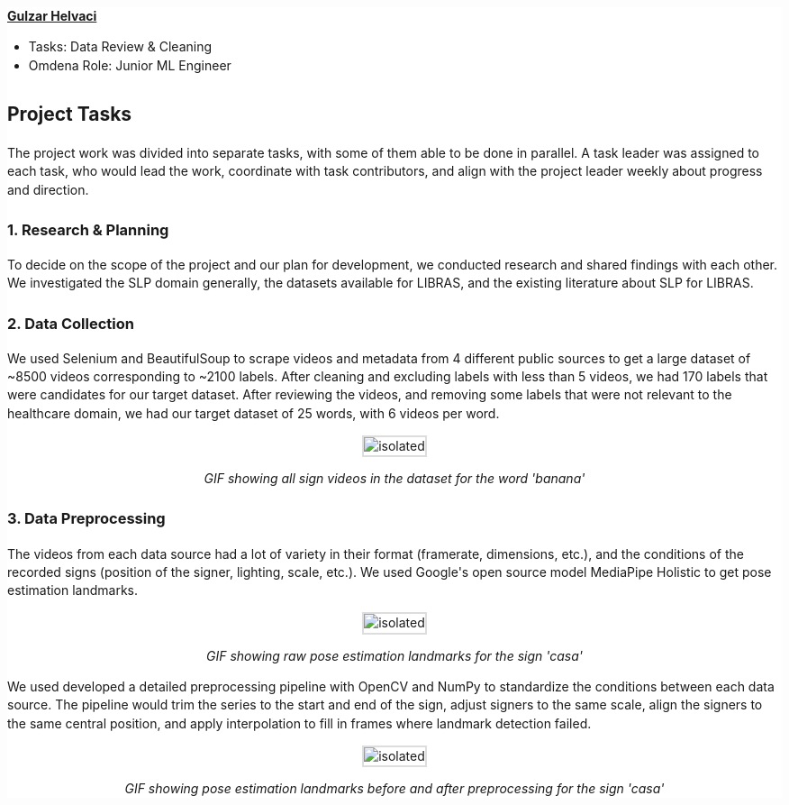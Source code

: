 <p><a href="https://github.com/guluzar-gb"><strong>Gulzar Helvaci</strong></a></p>
<ul>
<li>Tasks: Data Review & Cleaning</li>
<li>Omdena Role: Junior ML Engineer</li>
</ul>

</div>

</div>

## **Project Tasks**



The project work was divided into separate tasks, with some of them able to be done in parallel. A task leader was assigned to each task, who would lead the work, coordinate with task contributors, and align with the project leader weekly about progress and direction.

### **1. Research & Planning**

To decide on the scope of the project and our plan for development, we conducted research and shared findings with each other. We investigated the SLP domain generally, the datasets available for LIBRAS, and the existing literature about SLP for LIBRAS.

### **2. Data Collection**

We used Selenium and BeautifulSoup to scrape videos and metadata from 4 different public sources to get a large dataset of ~8500 videos corresponding to ~2100 labels. After cleaning and excluding labels with less than 5 videos, we had 170 labels that were candidates for our target dataset. After reviewing the videos, and removing some labels that were not relevant to the healthcare domain, we had our target dataset of 25 words, with 6 videos per word.

<div align="center">
<img src="assets/all_signs_for_banana.gif" alt="isolated" title="hover hint" style="width: 100%; border: 2px solid #ddd;"/>
<p><em>GIF showing all sign videos in the dataset for the word 'banana'</em></p>
</div>

### **3. Data Preprocessing**

The videos from each data source had a lot of variety in their format (framerate, dimensions, etc.), and the conditions of the recorded signs (position of the signer, lighting, scale, etc.). We used Google's open source model MediaPipe Holistic to get pose estimation landmarks. 

<div align="center">
<img src="assets/pose_for_casa_on_orig_and_black_raw.gif" alt="isolated" title="hover hint" style="width: 85%; border: 2px solid #ddd;"/>
<p><em>GIF showing raw pose estimation landmarks for the sign 'casa'</em></p>
</div>

We used developed a detailed preprocessing pipeline with OpenCV and NumPy to standardize the conditions between each data source. The pipeline would trim the series to the start and end of the sign, adjust signers to the same scale,  align the signers to the same central position, and apply interpolation to fill in frames where landmark detection failed. 

<div align="center">
<img src="assets/pose_for_casa_on_black_preproc.gif" alt="isolated" title="hover hint" style="width: 85%; border: 2px solid #ddd;"/>
<p><em>GIF showing pose estimation landmarks before and after preprocessing for the sign 'casa'</em></p>
</div>
